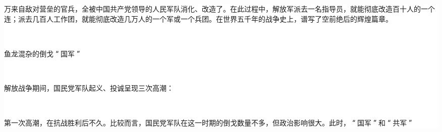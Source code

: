    万来自敌对营垒的官兵，全被中国共产党领导的人民军队消化、改造了。在此过程中，解放军派去一名指导员，就能彻底改造百十人的一个连；派去几百人工作团，就能彻底改造几万人的一个军或一个兵团。在世界五千年的战争史上，谱写了空前绝后的辉煌篇章。
  </span>
 </p>
 <p class="p1">
  <span class="s1">
  </span>
  <br/>
 </p>
 <p class="p2">
  <span class="s1">
   鱼龙混杂的倒戈
  </span>
  <span class="s2">
   “
  </span>
  <span class="s1">
   国军
  </span>
  <span class="s2">
   ”
  </span>
 </p>
 <p class="p1">
  <span class="s1">
  </span>
  <br/>
 </p>
 <p class="p2">
  <span class="s1">
   解放战争期间，国民党军队起义、投诚呈现三次高潮：
  </span>
 </p>
 <p class="p1">
  <span class="s1">
  </span>
  <br/>
 </p>
 <p class="p2">
  <span class="s1">
   第一次高潮，在抗战胜利后不久。比较而言，国民党军队在这一时期的倒戈数量不多，但政治影响很大。此时，
  </span>
  <span class="s2">
   “
  </span>
  <span class="s1">
   国军
  </span>
  <span class="s2">
   ”
  </span>
  <span class="s1">
   和
  </span>
  <span class="s2">
   “
  </span>
  <span class="s1">
   共军
  </span>
  <span class="s2">
   ”
  </span>
  <span class="s1">